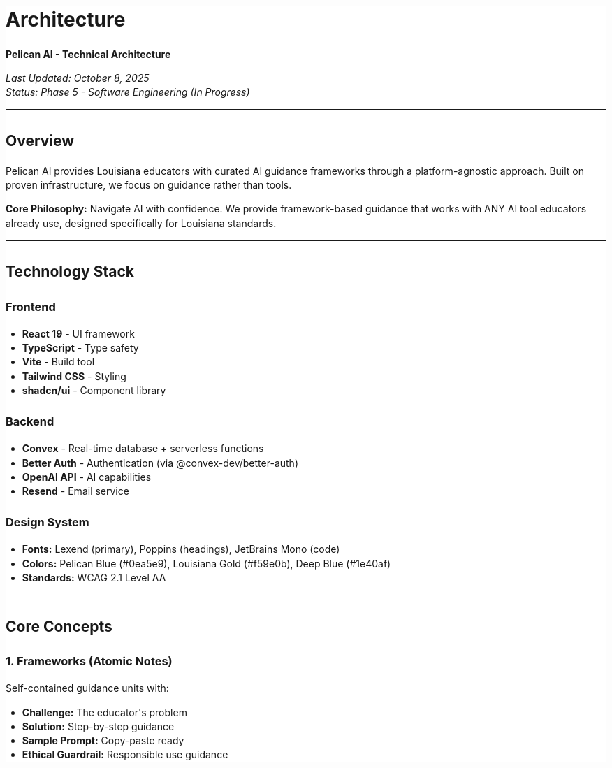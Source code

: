 # Architecture

**Pelican AI - Technical Architecture**

*Last Updated: October 8, 2025*  
*Status: Phase 5 - Software Engineering (In Progress)*

---

## Overview

Pelican AI provides Louisiana educators with curated AI guidance frameworks through a platform-agnostic approach. Built on proven infrastructure, we focus on guidance rather than tools.

**Core Philosophy:** Navigate AI with confidence. We provide framework-based guidance that works with ANY AI tool educators already use, designed specifically for Louisiana standards.

---

## Technology Stack

### Frontend
- **React 19** - UI framework
- **TypeScript** - Type safety
- **Vite** - Build tool
- **Tailwind CSS** - Styling
- **shadcn/ui** - Component library

### Backend
- **Convex** - Real-time database + serverless functions
- **Better Auth** - Authentication (via @convex-dev/better-auth)
- **OpenAI API** - AI capabilities
- **Resend** - Email service

### Design System
- **Fonts:** Lexend (primary), Poppins (headings), JetBrains Mono (code)
- **Colors:** Pelican Blue (#0ea5e9), Louisiana Gold (#f59e0b), Deep Blue (#1e40af)
- **Standards:** WCAG 2.1 Level AA

---

## Core Concepts

### 1. Frameworks (Atomic Notes)
Self-contained guidance units with:
- **Challenge:** The educator's problem
- **Solution:** Step-by-step guidance
- **Sample Prompt:** Copy-paste ready
- **Ethical Guardrail:** Responsible use guidance
